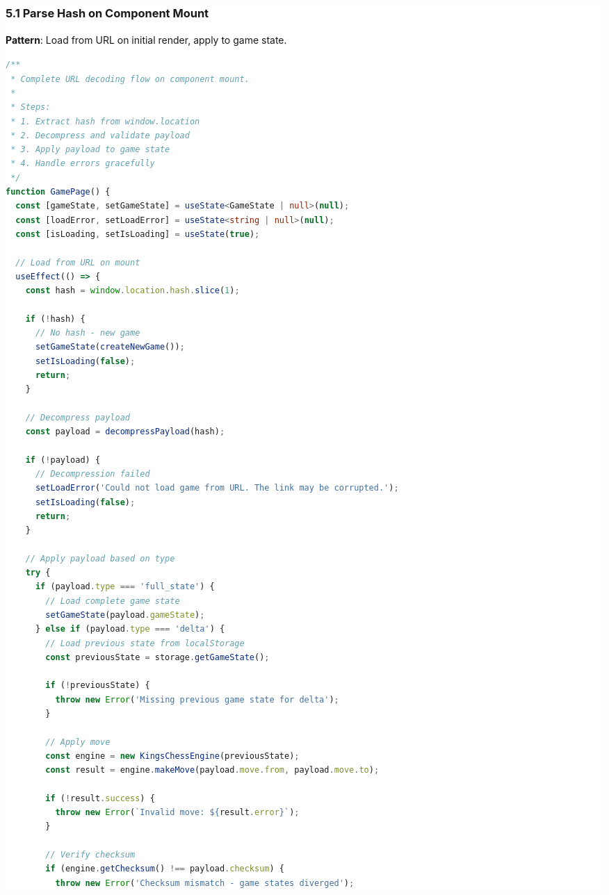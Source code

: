 ### 5.1 Parse Hash on Component Mount

**Pattern**: Load from URL on initial render, apply to game state.

```typescript
/**
 * Complete URL decoding flow on component mount.
 *
 * Steps:
 * 1. Extract hash from window.location
 * 2. Decompress and validate payload
 * 3. Apply payload to game state
 * 4. Handle errors gracefully
 */
function GamePage() {
  const [gameState, setGameState] = useState<GameState | null>(null);
  const [loadError, setLoadError] = useState<string | null>(null);
  const [isLoading, setIsLoading] = useState(true);

  // Load from URL on mount
  useEffect(() => {
    const hash = window.location.hash.slice(1);

    if (!hash) {
      // No hash - new game
      setGameState(createNewGame());
      setIsLoading(false);
      return;
    }

    // Decompress payload
    const payload = decompressPayload(hash);

    if (!payload) {
      // Decompression failed
      setLoadError('Could not load game from URL. The link may be corrupted.');
      setIsLoading(false);
      return;
    }

    // Apply payload based on type
    try {
      if (payload.type === 'full_state') {
        // Load complete game state
        setGameState(payload.gameState);
      } else if (payload.type === 'delta') {
        // Load previous state from localStorage
        const previousState = storage.getGameState();

        if (!previousState) {
          throw new Error('Missing previous game state for delta');
        }

        // Apply move
        const engine = new KingsChessEngine(previousState);
        const result = engine.makeMove(payload.move.from, payload.move.to);

        if (!result.success) {
          throw new Error(`Invalid move: ${result.error}`);
        }

        // Verify checksum
        if (engine.getChecksum() !== payload.checksum) {
          throw new Error('Checksum mismatch - game states diverged');
```